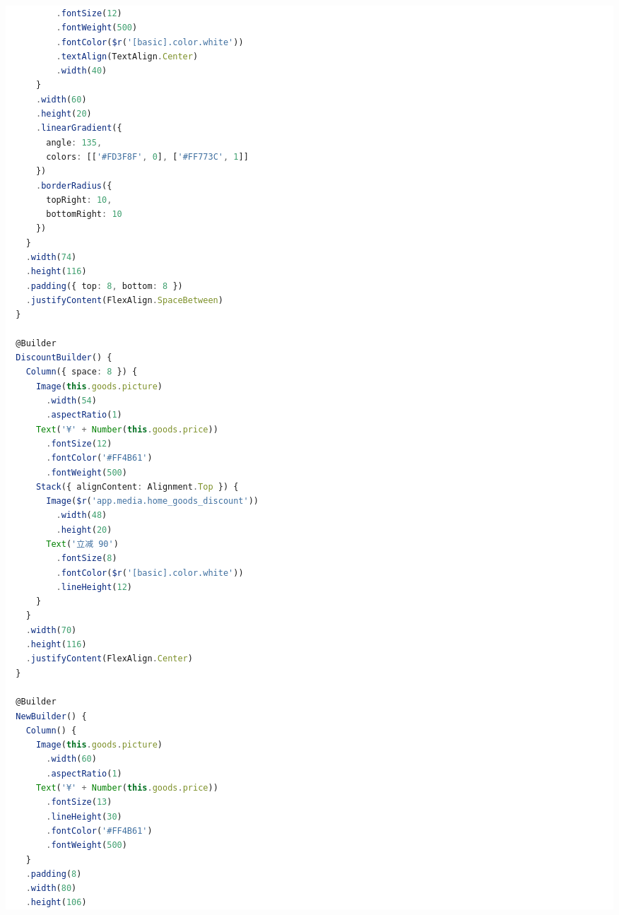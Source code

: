 ```ts
          .fontSize(12)
          .fontWeight(500)
          .fontColor($r('[basic].color.white'))
          .textAlign(TextAlign.Center)
          .width(40)
      }
      .width(60)
      .height(20)
      .linearGradient({
        angle: 135,
        colors: [['#FD3F8F', 0], ['#FF773C', 1]]
      })
      .borderRadius({
        topRight: 10,
        bottomRight: 10
      })
    }
    .width(74)
    .height(116)
    .padding({ top: 8, bottom: 8 })
    .justifyContent(FlexAlign.SpaceBetween)
  }

  @Builder
  DiscountBuilder() {
    Column({ space: 8 }) {
      Image(this.goods.picture)
        .width(54)
        .aspectRatio(1)
      Text('¥' + Number(this.goods.price))
        .fontSize(12)
        .fontColor('#FF4B61')
        .fontWeight(500)
      Stack({ alignContent: Alignment.Top }) {
        Image($r('app.media.home_goods_discount'))
          .width(48)
          .height(20)
        Text('立减 90')
          .fontSize(8)
          .fontColor($r('[basic].color.white'))
          .lineHeight(12)
      }
    }
    .width(70)
    .height(116)
    .justifyContent(FlexAlign.Center)
  }

  @Builder
  NewBuilder() {
    Column() {
      Image(this.goods.picture)
        .width(60)
        .aspectRatio(1)
      Text('¥' + Number(this.goods.price))
        .fontSize(13)
        .lineHeight(30)
        .fontColor('#FF4B61')
        .fontWeight(500)
    }
    .padding(8)
    .width(80)
    .height(106)
```